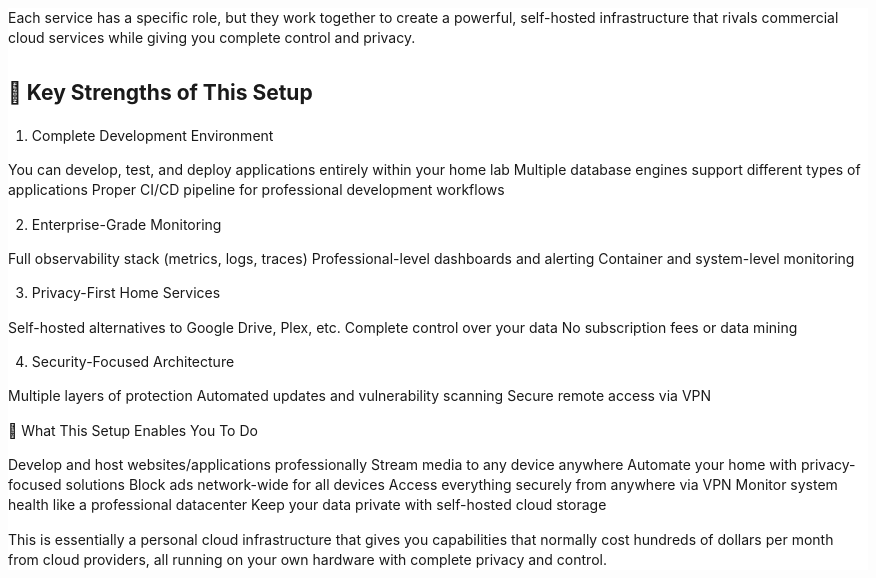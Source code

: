 Each service has a specific role, but they work together to create a powerful, self-hosted infrastructure that rivals commercial cloud services while giving you complete control and privacy.


## 🎯 Key Strengths of This Setup
1. Complete Development Environment

You can develop, test, and deploy applications entirely within your home lab
Multiple database engines support different types of applications
Proper CI/CD pipeline for professional development workflows

2. Enterprise-Grade Monitoring

Full observability stack (metrics, logs, traces)
Professional-level dashboards and alerting
Container and system-level monitoring

3. Privacy-First Home Services

Self-hosted alternatives to Google Drive, Plex, etc.
Complete control over your data
No subscription fees or data mining

4. Security-Focused Architecture

Multiple layers of protection
Automated updates and vulnerability scanning
Secure remote access via VPN

🚀 What This Setup Enables You To Do

Develop and host websites/applications professionally
Stream media to any device anywhere
Automate your home with privacy-focused solutions
Block ads network-wide for all devices
Access everything securely from anywhere via VPN
Monitor system health like a professional datacenter
Keep your data private with self-hosted cloud storage

This is essentially a personal cloud infrastructure that gives you capabilities that normally cost hundreds of dollars per month from cloud providers, all running on your own hardware with complete privacy and control.